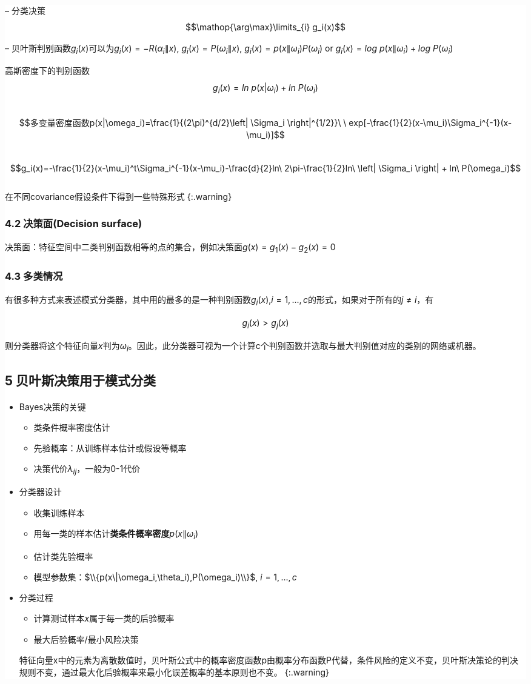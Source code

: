 – 分类决策 $$\mathop{\arg\max}\limits_{i} g_i(x)$$

– 贝叶斯判别函数$g_i(x)$可以为$g_i(x)=-R(\alpha_i\|x)$, $g_i(x)=P(\omega_i\|x)$, $g_i(x)=p(x\|\omega_i)P(\omega_i)$ or $g_i(x)=log\ p(x\|\omega_i)+log\ P(\omega_i)$

高斯密度下的判别函数
\
$$g_i(x)=ln\ p(x|\omega_i)+ln\ P(\omega_i)$$
\
$$多变量密度函数p(x|\omega_i)=\frac{1}{(2\pi)^{d/2}\left| \Sigma_i \right|^{1/2}}\ \ exp[-\frac{1}{2}(x-\mu_i)\Sigma_i^{-1}(x-\mu_i)]$$
\
$$g_i(x)=-\frac{1}{2}(x-\mu_i)^t\Sigma_i^{-1}(x-\mu_i)-\frac{d}{2}ln\ 2\pi-\frac{1}{2}ln\ \left| \Sigma_i \right| + ln\ P(\omega_i)$$
\
在不同covariance假设条件下得到一些特殊形式
{:.warning}

### 4.2 决策面(Decision surface)

决策面：特征空间中二类判别函数相等的点的集合，例如决策面$g(x)=g_1(x)-g_2(x)=0$

### 4.3 多类情况

有很多种方式来表述模式分类器，其中用的最多的是一种判别函数$g_i(x)$,$i=1,...,c$的形式，如果对于所有的$j \neq i$，有

$$g_i(x)>g_j(x)$$

则分类器将这个特征向量$x$判为$\omega_i$。因此，此分类器可视为一个计算c个判别函数并选取与最大判别值对应的类别的网络或机器。

## 5 贝叶斯决策用于模式分类

* Bayes决策的关键

  * 类条件概率密度估计

  * 先验概率：从训练样本估计或假设等概率

  * 决策代价$λ_{ij}$，一般为0-1代价

* 分类器设计

  * 收集训练样本

  * 用每一类的样本估计**类条件概率密度**$p(x\|\omega_i)$

  * 估计类先验概率

  * 模型参数集：$\\{p(x\|\omega_i,\theta_i),P(\omega_i)\\}$, $i=1,...,c$

* 分类过程

  * 计算测试样本$x$属于每一类的后验概率

  * 最大后验概率/最小风险决策

  特征向量x中的元素为离散数值时，贝叶斯公式中的概率密度函数p由概率分布函数P代替，条件风险的定义不变，贝叶斯决策论的判决规则不变，通过最大化后验概率来最小化误差概率的基本原则也不变。
  {:.warning}
